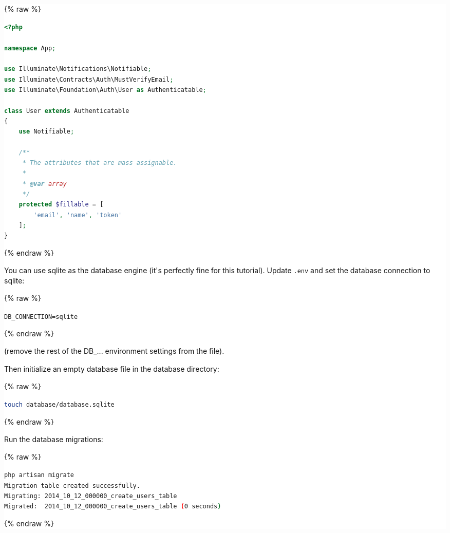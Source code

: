{% raw %}
```php
<?php

namespace App;

use Illuminate\Notifications\Notifiable;
use Illuminate\Contracts\Auth\MustVerifyEmail;
use Illuminate\Foundation\Auth\User as Authenticatable;

class User extends Authenticatable
{
    use Notifiable;

    /**
     * The attributes that are mass assignable.
     *
     * @var array
     */
    protected $fillable = [
        'email', 'name', 'token'
    ];
}
```
{% endraw %}

You can use sqlite as the database engine (it's perfectly fine for this tutorial). Update `.env` and set the database connection to sqlite:

{% raw %}
```
DB_CONNECTION=sqlite
```
{% endraw %}

(remove the rest of the DB_... environment settings from the file).

Then initialize an empty database file in the database directory:

{% raw %}
```bash
touch database/database.sqlite
```
{% endraw %}

Run the database migrations:

{% raw %}
```bash
php artisan migrate
Migration table created successfully.
Migrating: 2014_10_12_000000_create_users_table
Migrated:  2014_10_12_000000_create_users_table (0 seconds)
```
{% endraw %}
